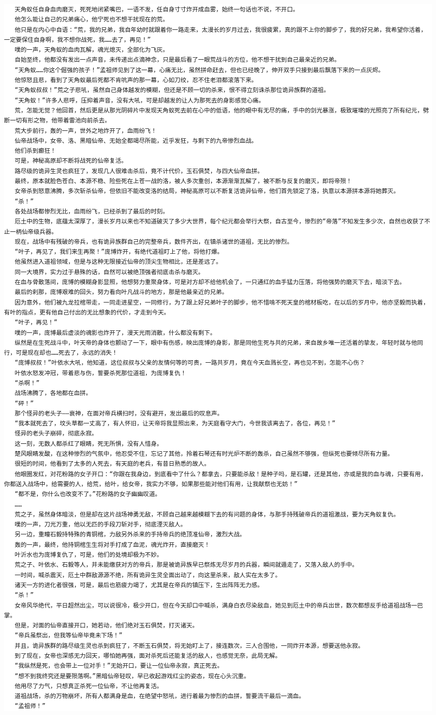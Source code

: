        天角蚁任自身血肉磨灭，死死地闭紧嘴巴，一语不发，任自身寸寸炸开成血雾，始终一句话也不说，不开口。
       他怎么能让自己的兄弟痛心，他宁死也不想干扰现在的荒。
       他只是在内心中自语：“荒，我的兄弟，我自年幼时就跟着你一路走来，太漫长的岁月过去，我很疲累，真的跟不上你的脚步了，我的好兄弟，我希望你活着，一定要保住自身啊，我不想你战死，我……去了，再见！”
       噗的一声，天角蚁的血肉瓦解，魂光熄灭，全部化为飞灰。
       自始至终，他都没有发出一点声音，未传递出点滴神念，只是最后看了一眼荒战斗的方位，他不想干扰到自己最亲近的兄弟。
       “天角蚁……你这个倔强的孩子！”孟祖师见到了这一幕，心痛无比，虽然拼命赶去，但也已经晚了，伸开双手只接到最后飘落下来的一点灰烬。
       他惊怒且悲，看到了天角蚁最后死都不肯吭声的那一幕，心如刀绞，忍不住老泪都滚落下来。
       “天角蚁叔叔！”荒之子悲吼，虽然自己身体越发的模糊，但还是不顾一切的杀来，恨不得立刻诛杀那位诡异族群的道祖。
       “天角蚁！”许多人悲呼，压抑着声音，没有大吼，可是却越发的让人为那死去的身影感觉心痛。
       荒，怎能无觉？他回首，然后更是从那光阴碎片中发现天角蚁死去前在心中的低语，他的眼中有无尽的痛，手中的剑光暴涨，极致璀璨的光照亮了所有纪元，劈断一切有形之物，他带着雷池向前杀去。
       荒大步前行，轰的一声，世外之地炸开了，血雨纷飞！
       仙帝战场中，女帝、洛、黑暗仙帝、无始全都竭尽所能，近乎发狂，与剩下的九帝惨烈血战。
       他们杀到癫狂！
       可是，神秘高原却不断将战死的仙帝复活。
       路尽级的诡异生灵也疯狂了，发现几人很难击杀后，竟不计代价，玉石俱焚，与四大仙帝血拼。
       最终，原本就脸色苍白、本源不稳、险些死在上苍一战的洛，被人多次重创，本源渐渐瓦解了，被不断与反复的磨灭，即将帝殒！
       女帝杀到怒意沸腾，多次斩杀仙帝，但依旧不能改变洛的结局，神秘高原可以不断复活诡异仙帝，他们首先锁定了洛，执意以本源拼本源将她葬灭。
       “杀！”
       各处战场都惨烈无比，血雨纷飞，已经杀到了最后的时刻。
       厄土中的生物，底蕴太深厚了，漫长岁月以来也不知道破灭了多少大世界，每个纪元都会举行大祭，自古至今，惨烈的“帝落”不知发生多少次，自然也收获了不止一柄仙帝级兵器。
       现在，战场中有残破的帝兵，也有诡异族群自己的完整帝兵，数件齐出，在镇杀诸世的道祖，无比的惨烈。
       “叶子，再见了，我们来生再聚！”庞博炸开，有绝代道祖盯上了他，将他打爆。
       他虽然进入道祖领域，但是与这种无限接近仙帝的顶尖生物相比，还是差远了。
       同一大境界，实力过于悬殊的话，自然可以被绝顶强者彻底击杀与磨灭。
       在血与骨散落间，庞博的模糊身影显照，他想努力重聚身体，可是对方却不给他机会了，一只通红的血手猛力压落，将他强势的磨灭下去，暗淡下去。
       最后的刹那，庞博艰难的回头，努力看向叶凡战斗的地方，那是他最亲近的兄弟。
       因为意外，他们被九龙拉棺带走，一同走进星空，一同修行，为了跟上好兄弟叶子的脚步，他不惜啃不死天皇的棺材板吃，在以后的岁月中，他亦坚毅而执着，有叶的指点，更有他自己付出的无比想象的代价，才走到今天。
       “叶子，再见！”
       噗的一声，庞博最后虚淡的魂影也炸开了，漫天光雨消散，什么都没有剩下。
       纵然是在生死战斗中，叶天帝的身体也颤动了一下，眼中有伤感，映出庞博的身影，那是同他生死与共的兄弟，来自故乡唯一还活着的挚友，年轻时就与他同行，可是现在却也……死去了，永远的消失！
       “庞博叔叔！”叶依水大吼，他知道，这位叔叔与父亲的友情何等的可贵，一路共岁月，竟在今天血溅长空，再也见不到，怎能不心伤？
       叶依水怒发冲冠，带着悲与伤，誓要杀死那位道祖，为庞博复仇！
       “杀啊！”
       战场沸腾了，各地都在血拼。
       “砰！”
       那个怪异的老头子——衰神，在面对帝兵横扫时，没有避开，发出最后的叹息声。
       “我本就死去了，坟头草都一丈高了，有人怀旧，让天帝将我显照出来，为天庭看守大门，今世我该离去了，各位，再见！”
       怪异的老头子崩碎，彻底永寂。
       这一刻，无数人都杀红了眼睛，死无所惧，没有人惜身。
       楚风眼睛发酸，在这种惨烈的气氛中，他忍受不住，忘记了其他，拎着石琴还有时光炉不断的轰杀，自己虽然不够强，但纵死也要倾尽所有力量。
       很短的时间，他看到了太多的人死去，有天庭的老兵，有昔日熟悉的故人。
       他眼圈发红，对花粉路的女子开口：“你跟在我身边，到底看中了什么？都拿去，只要能杀敌！是种子吗，是石罐，还是其他，亦或是我的血与魂，只要有用，你都送入战场中，给需要的人，给荒，给叶，给女帝，我实力不够，如果那些能对他们有用，让我献祭也无妨！”
       “都不是，你什么也改变不了。”花粉路的女子幽幽叹道。
       ……
       荒之子，虽然身体暗淡，但是却在这片战场神勇无敌，不顾自己越来越模糊下去的有问题的身体，与那手持残破帝兵的道祖激战，要为天角蚁复仇。
       噗的一声，刀光万重，他以无匹的手段刀斩对手，彻底湮灭敌人。
       另一边，重瞳石毅持特殊的青铜棺，力敌另外杀来的手持帝兵的绝顶准仙帝，激烈大战。
       轰的一声，最终，他持铜棺生生将对手打成了血泥，魂光炸开，直接磨灭！
       叶沂水也为庞博复仇了，可是，他们的处境却极为不妙。
       荒之子、叶依水、石毅等人，并未能缴获对方的帝兵，那是被诡异族早已祭炼无尽岁月的兵器，瞬间就遁走了，又落入敌人的手中。
       一时间，喊杀震天，厄土中群敌源源不绝，所有诡异生灵全面出动了，向这里杀来，敌人实在太多了。
       诸天一方的进化者很强，可是，最后也筋疲力竭了，尤其是在帝兵的镇压下，生出阵阵无力感。
       “杀！”
       女帝风华绝代，平日超然出尘，可以说很冷，极少开口，但在今天却口中喊杀，满身白衣尽染敌血，她见到厄土中的帝兵出世，数次都想反手给道祖战场一巴掌。
       但是，对面的仙帝直接开口，她若动，他们绝对玉石俱焚，打灭诸天。
       “帝兵虽祭出，但我等仙帝毕竟未下场！”
       并且，诡异族群的路尽级生灵也杀到疯狂了，不断玉石俱焚，将无始盯上了，接连数次，三人合围他，一同炸开本源，想要送他永寂。
       到了现在，女帝也深感无力回天，哪怕她再强，面对杀死后还能复活的敌人，也感觉无奈，此局无解。
       “我纵然是死，也会带上一位对手！”无始开口，要让一位仙帝永寂，真正死去。
       “想不到我终究还是要殒落啊。”黑暗仙帝轻叹，早已收起游戏红尘的姿态，现在心头沉重。
       他用尽了力气，只想真正杀死一位仙帝，不让他再复活。
       道祖战场，杀的万物崩坏，所有人都满身是血，在绝望中怒吼，进行着最为惨烈的血拼，誓要流干最后一滴血。
       “孟祖师！”